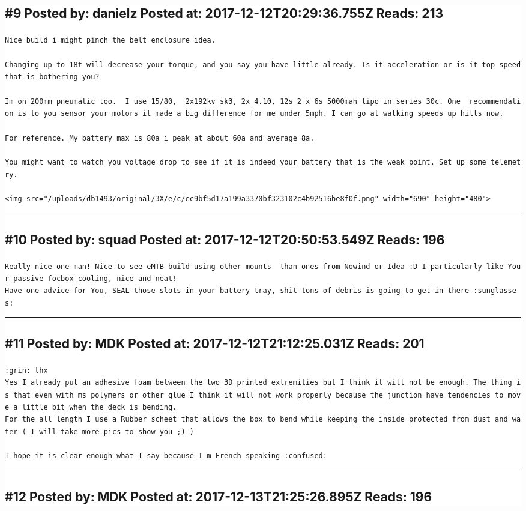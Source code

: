 ## \#9 Posted by: danielz Posted at: 2017-12-12T20:29:36.755Z Reads: 213

```
Nice build i might pinch the belt enclosure idea.

Changing up to 18t will decrease your torque, and you say you have little already. Is it acceleration or is it top speed that is bothering you?

Im on 200mm pneumatic too.  I use 15/80,  2x192kv sk3, 2x 4.10, 12s 2 x 6s 5000mah lipo in series 30c. One  recommendation is to you sensor your motors it made a big difference for me under 5mph. I can go at walking speeds up hills now. 

For reference. My battery max is 80a i peak at about 60a and average 8a.

You might want to watch you voltage drop to see if it is indeed your battery that is the weak point. Set up some telemetry. 

<img src="/uploads/db1493/original/3X/e/c/ec9bf5d17a199a3370bf323102c4b92516be8f0f.png" width="690" height="480">
```

---
## \#10 Posted by: squad Posted at: 2017-12-12T20:50:53.549Z Reads: 196

```
Really nice one man! Nice to see eMTB build using other mounts  than ones from Nowind or Idea :D I particularly like Your passive focbox cooling, nice and neat! 
Have one advice for You, SEAL those slots in your battery tray, shit tons of debris is going to get in there :sunglasses:
```

---
## \#11 Posted by: MDK Posted at: 2017-12-12T21:12:25.031Z Reads: 201

```
:grin: thx
Yes I already put an adhesive foam between the two 3D printed extremities but I think it will not be enough. The thing is that even with ms polymers or other glue I think it will not work properly because the junction have tendencies to move a little bit when the deck is bending. 
For the all length I use a Rubber scheet that allows the box to bend while keeping the inside protected from dust and water ( I will take more pics to show you ;) )

I hope it is clear enough what I say because I m French speaking :confused:
```

---
## \#12 Posted by: MDK Posted at: 2017-12-13T21:25:26.895Z Reads: 196
